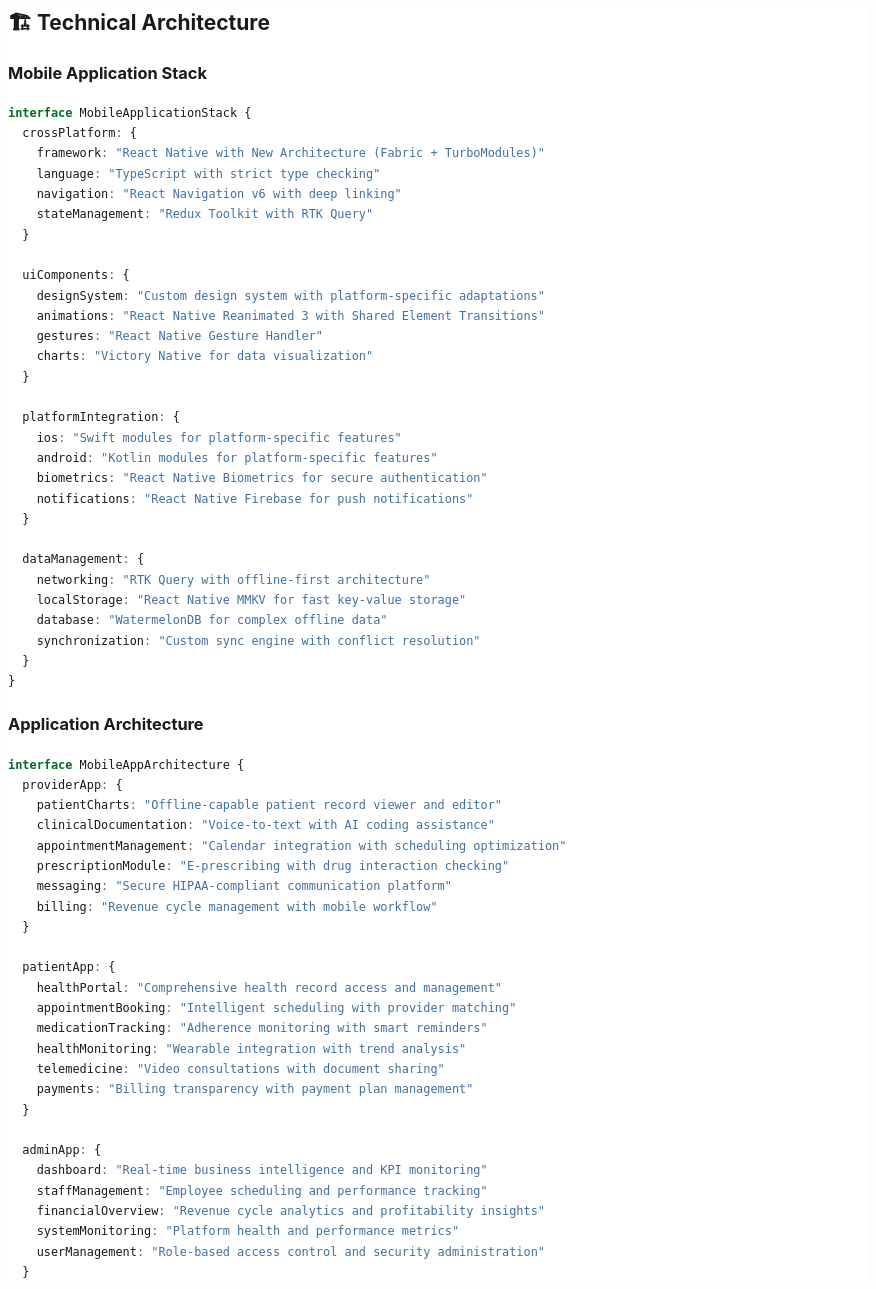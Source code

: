 ## 🏗️ Technical Architecture

### Mobile Application Stack
```typescript
interface MobileApplicationStack {
  crossPlatform: {
    framework: "React Native with New Architecture (Fabric + TurboModules)"
    language: "TypeScript with strict type checking"
    navigation: "React Navigation v6 with deep linking"
    stateManagement: "Redux Toolkit with RTK Query"
  }

  uiComponents: {
    designSystem: "Custom design system with platform-specific adaptations"
    animations: "React Native Reanimated 3 with Shared Element Transitions"
    gestures: "React Native Gesture Handler"
    charts: "Victory Native for data visualization"
  }

  platformIntegration: {
    ios: "Swift modules for platform-specific features"
    android: "Kotlin modules for platform-specific features"
    biometrics: "React Native Biometrics for secure authentication"
    notifications: "React Native Firebase for push notifications"
  }

  dataManagement: {
    networking: "RTK Query with offline-first architecture"
    localStorage: "React Native MMKV for fast key-value storage"
    database: "WatermelonDB for complex offline data"
    synchronization: "Custom sync engine with conflict resolution"
  }
}
```

### Application Architecture
```typescript
interface MobileAppArchitecture {
  providerApp: {
    patientCharts: "Offline-capable patient record viewer and editor"
    clinicalDocumentation: "Voice-to-text with AI coding assistance"
    appointmentManagement: "Calendar integration with scheduling optimization"
    prescriptionModule: "E-prescribing with drug interaction checking"
    messaging: "Secure HIPAA-compliant communication platform"
    billing: "Revenue cycle management with mobile workflow"
  }

  patientApp: {
    healthPortal: "Comprehensive health record access and management"
    appointmentBooking: "Intelligent scheduling with provider matching"
    medicationTracking: "Adherence monitoring with smart reminders"
    healthMonitoring: "Wearable integration with trend analysis"
    telemedicine: "Video consultations with document sharing"
    payments: "Billing transparency with payment plan management"
  }

  adminApp: {
    dashboard: "Real-time business intelligence and KPI monitoring"
    staffManagement: "Employee scheduling and performance tracking"
    financialOverview: "Revenue cycle analytics and profitability insights"
    systemMonitoring: "Platform health and performance metrics"
    userManagement: "Role-based access control and security administration"
  }
```